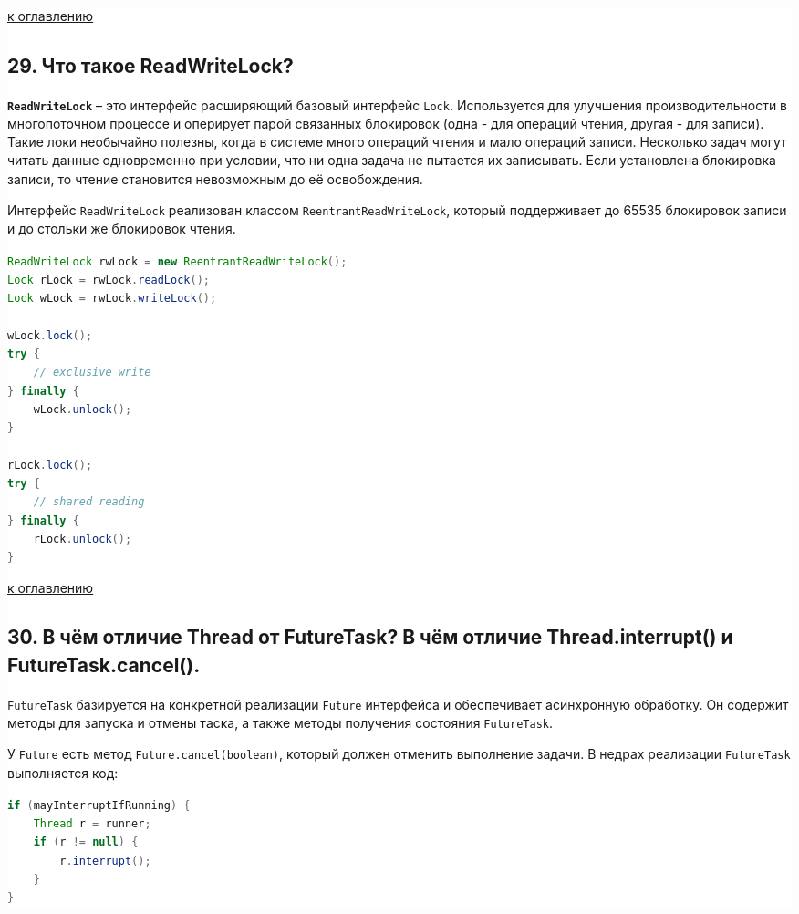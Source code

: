 [к оглавлению](#thread)

## 29. Что такое ReadWriteLock?

**`ReadWriteLock`** – это интерфейс расширяющий базовый интерфейс `Lock`. Используется для улучшения производительности
в многопоточном процессе и оперирует парой связанных блокировок (одна - для операций чтения, другая - для записи).
Такие локи необычайно полезны, когда в системе много операций чтения и мало операций записи. Несколько задач могут 
читать данные одновременно при условии, что ни одна задача не пытается их записывать. Если установлена блокировка 
записи, то чтение становится невозможным до её освобождения.

Интерфейс `ReadWriteLock` реализован классом `ReentrantReadWriteLock`,
который поддерживает до 65535 блокировок записи и до стольки же блокировок чтения.
```java
ReadWriteLock rwLock = new ReentrantReadWriteLock();
Lock rLock = rwLock.readLock();
Lock wLock = rwLock.writeLock();

wLock.lock();
try {
    // exclusive write
} finally {
    wLock.unlock();
}
        
rLock.lock();
try {
    // shared reading
} finally {
    rLock.unlock();
}      
```

[к оглавлению](#thread)

## 30. В чём отличие Thread от FutureTask? В чём отличие Thread.interrupt() и FutureTask.cancel().

`FutureTask` базируется на конкретной реализации `Future` интерфейса и обеспечивает асинхронную обработку. Он содержит 
методы для запуска и отмены таска, а также методы получения состояния `FutureTask`.

У `Future` есть метод `Future.cancel(boolean)`, который должен отменить выполнение задачи.
В недрах реализации `FutureTask` выполняется код:

```java
if (mayInterruptIfRunning) {
    Thread r = runner;
    if (r != null) {
        r.interrupt(); 
    }
}
```
